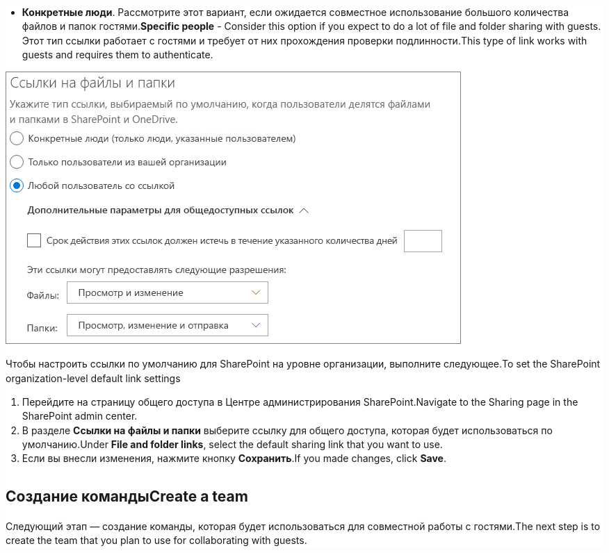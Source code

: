 - <span data-ttu-id="0436f-176">**Конкретные люди**. Рассмотрите этот вариант, если ожидается совместное использование большого количества файлов и папок гостями.</span><span class="sxs-lookup"><span data-stu-id="0436f-176">**Specific people** - Consider this option if you expect to do a lot of file and folder sharing with guests.</span></span> <span data-ttu-id="0436f-177">Этот тип ссылки работает с гостями и требует от них прохождения проверки подлинности.</span><span class="sxs-lookup"><span data-stu-id="0436f-177">This type of link works with guests and requires them to authenticate.</span></span>
 
![Снимок экрана: настройка параметров общего доступа к файлам и папкам в SharePoint на уровне организации](../media/sharepoint-organization-files-folders-sharing-settings.png)


<span data-ttu-id="0436f-179">Чтобы настроить ссылки по умолчанию для SharePoint на уровне организации, выполните следующее.</span><span class="sxs-lookup"><span data-stu-id="0436f-179">To set the SharePoint organization-level default link settings</span></span>

1. <span data-ttu-id="0436f-180">Перейдите на страницу общего доступа в Центре администрирования SharePoint.</span><span class="sxs-lookup"><span data-stu-id="0436f-180">Navigate to the Sharing page in the SharePoint admin center.</span></span>
2. <span data-ttu-id="0436f-181">В разделе **Ссылки на файлы и папки** выберите ссылку для общего доступа, которая будет использоваться по умолчанию.</span><span class="sxs-lookup"><span data-stu-id="0436f-181">Under **File and folder links**, select the default sharing link that you want to use.</span></span>
3. <span data-ttu-id="0436f-182">Если вы внесли изменения, нажмите кнопку **Сохранить**.</span><span class="sxs-lookup"><span data-stu-id="0436f-182">If you made changes, click **Save**.</span></span>

## <a name="create-a-team"></a><span data-ttu-id="0436f-183">Создание команды</span><span class="sxs-lookup"><span data-stu-id="0436f-183">Create a team</span></span>

<span data-ttu-id="0436f-184">Следующий этап — создание команды, которая будет использоваться для совместной работы с гостями.</span><span class="sxs-lookup"><span data-stu-id="0436f-184">The next step is to create the team that you plan to use for collaborating with guests.</span></span>
